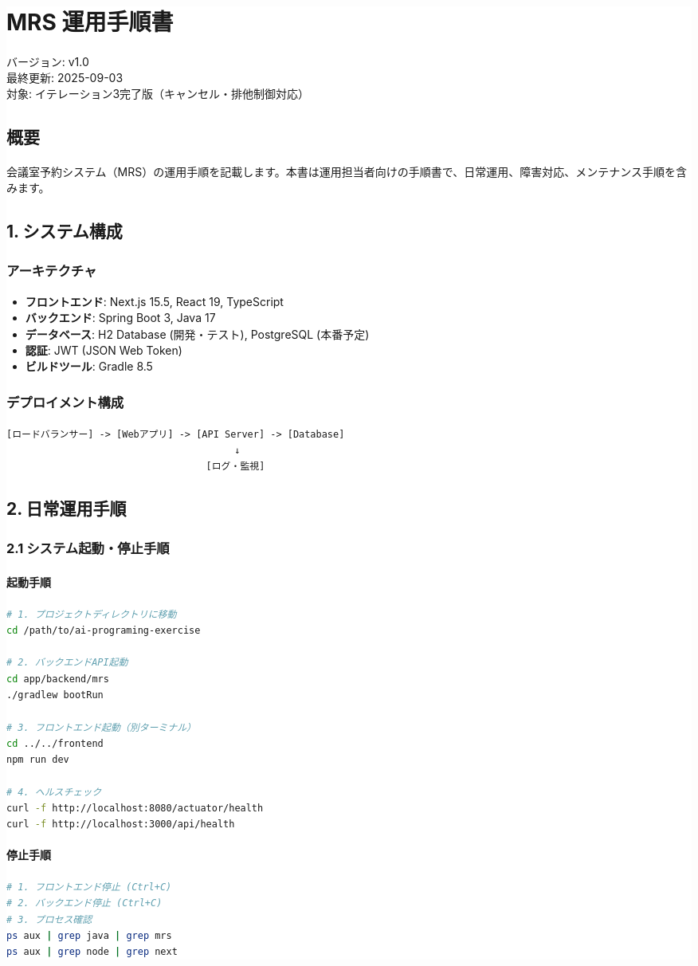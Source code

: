 # MRS 運用手順書

バージョン: v1.0  
最終更新: 2025-09-03  
対象: イテレーション3完了版（キャンセル・排他制御対応）

## 概要

会議室予約システム（MRS）の運用手順を記載します。本書は運用担当者向けの手順書で、日常運用、障害対応、メンテナンス手順を含みます。

## 1. システム構成

### アーキテクチャ
- **フロントエンド**: Next.js 15.5, React 19, TypeScript
- **バックエンド**: Spring Boot 3, Java 17
- **データベース**: H2 Database (開発・テスト), PostgreSQL (本番予定)
- **認証**: JWT (JSON Web Token)
- **ビルドツール**: Gradle 8.5

### デプロイメント構成
```
[ロードバランサー] -> [Webアプリ] -> [API Server] -> [Database]
                                        ↓
                                   [ログ・監視]
```

## 2. 日常運用手順

### 2.1 システム起動・停止手順

#### 起動手順
```bash
# 1. プロジェクトディレクトリに移動
cd /path/to/ai-programing-exercise

# 2. バックエンドAPI起動
cd app/backend/mrs
./gradlew bootRun

# 3. フロントエンド起動（別ターミナル）
cd ../../frontend
npm run dev

# 4. ヘルスチェック
curl -f http://localhost:8080/actuator/health
curl -f http://localhost:3000/api/health
```

#### 停止手順
```bash
# 1. フロントエンド停止 (Ctrl+C)
# 2. バックエンド停止 (Ctrl+C)
# 3. プロセス確認
ps aux | grep java | grep mrs
ps aux | grep node | grep next
```
